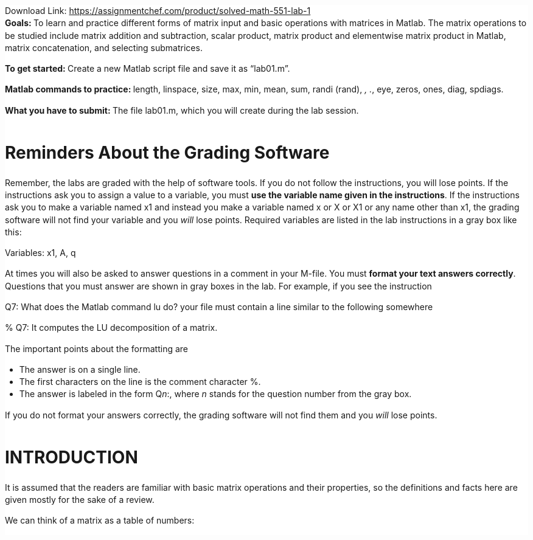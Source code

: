 Download Link: https://assignmentchef.com/product/solved-math-551-lab-1
<br>
<strong>Goals: </strong>To learn and practice different forms of matrix input and basic operations with matrices in Matlab. The matrix operations to be studied include matrix addition and subtraction, scalar product, matrix product and elementwise matrix product in Matlab, matrix concatenation, and selecting submatrices.

<strong>To get started: </strong>Create a new Matlab script file and save it as “lab01.m”.

<strong>Matlab commands to practice: </strong>length, linspace, size, max, min, mean, sum, randi (rand), *, .*, eye, zeros, ones, diag, spdiags.

<strong>What you have to submit: </strong>The file lab01.m, which you will create during the lab session.

<h1>Reminders About the Grading Software</h1>

Remember, the labs are graded with the help of software tools. If you do not follow the instructions, you will lose points. If the instructions ask you to assign a value to a variable, you must <strong>use the variable name given in the instructions</strong>. If the instructions ask you to make a variable named x1 and instead you make a variable named x or X or X1 or any name other than x1, the grading software will not find your variable and you <em>will </em>lose points. Required variables are listed in the lab instructions in a gray box like this:

Variables: x1, A, q

At times you will also be asked to answer questions in a comment in your M-file. You must <strong>format your text answers correctly</strong>. Questions that you must answer are shown in gray boxes in the lab. For example, if you see the instruction

Q7: What does the Matlab command lu do? your file must contain a line similar to the following somewhere

% Q7: It computes the LU decomposition of a matrix.

The important points about the formatting are

<ul>

 <li>The answer is on a single line.</li>

 <li>The first characters on the line is the comment character %.</li>

 <li>The answer is labeled in the form Q<em>n</em>:, where <em>n </em>stands for the question number from the gray box.</li>

</ul>

If you do not format your answers correctly, the grading software will not find them and you <em>will </em>lose points.

<h1>INTRODUCTION</h1>

It is assumed that the readers are familiar with basic matrix operations and their properties, so the definitions and facts here are given mostly for the sake of a review.

We can think of a matrix as a table of numbers:

<table width="253">

 <tbody>
